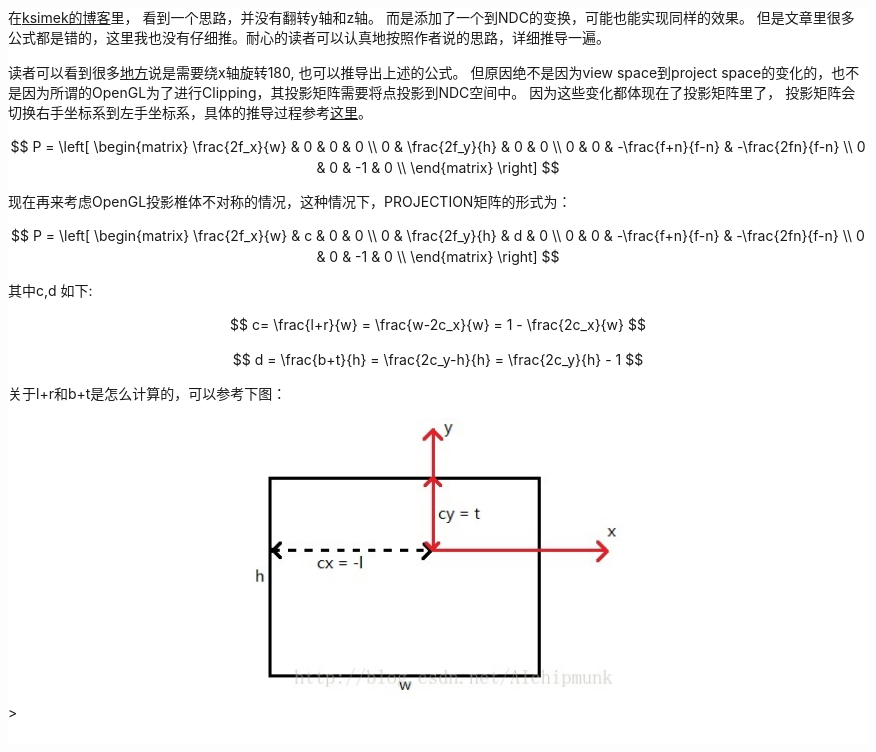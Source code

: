 在[ksimek的博客][i6]里， 看到一个思路，并没有翻转y轴和z轴。 而是添加了一个到NDC的变换，可能也能实现同样的效果。 但是文章里很多公式都是错的，这里我也没有仔细推。耐心的读者可以认真地按照作者说的思路，详细推导一遍。

读者可以看到很多[地方][i4]说是需要绕x轴旋转180, 也可以推导出上述的公式。 但原因绝不是因为view space到project space的变化的，也不是因为所谓的OpenGL为了进行Clipping，其投影矩阵需要将点投影到NDC空间中。 因为这些变化都体现在了投影矩阵里了， 投影矩阵会切换右手坐标系到左手坐标系，具体的推导过程参考[这里][i2]。

$$ P =
\left[
 \begin{matrix}
   \frac{2f_x}{w} & 0 & 0 & 0 \\
   0 & \frac{2f_y}{h} & 0 & 0 \\
   0 & 0 & -\frac{f+n}{f-n} & -\frac{2fn}{f-n} \\
   0 & 0 & -1 & 0 \\
  \end{matrix} 
\right]
$$


现在再来考虑OpenGL投影椎体不对称的情况，这种情况下，PROJECTION矩阵的形式为：


$$ P =
\left[
 \begin{matrix}
   \frac{2f_x}{w} & c & 0 & 0 \\
   0 & \frac{2f_y}{h} & d & 0 \\
   0 & 0 & -\frac{f+n}{f-n} & -\frac{2fn}{f-n} \\
   0 & 0 & -1 & 0 \\
  \end{matrix} 
\right]
$$


其中c,d 如下:

$$  c= \frac{l+r}{w} = \frac{w-2c_x}{w} = 1 - \frac{2c_x}{w} $$

$$ d  = \frac{b+t}{h} = \frac{2c_y-h}{h} = \frac{2c_y}{h} - 1 $$

关于l+r和b+t是怎么计算的，可以参考下图：


<center class="half">
    <img src="/img/in-post/post-vr/vr8.jpg" height="280"/>
</center>><br><br>


[i1]: http://zhixinliu.com/2016/11/15/2016-11-15-camera-intrinsic/
[i2]: http://www.songho.ca/opengl/gl_projectionmatrix.html#ortho
[i3]: https://developer.apple.com/documentation/avfoundation/avcameracalibrationdata
[i4]: https://blog.csdn.net/yanglusheng/article/details/52268234
[i5]: https://learnopengl-cn.github.io/01%20Getting%20started/08%20Coordinate%20Systems/
[i6]: http://ksimek.github.io/2013/06/03/calibrated_cameras_in_opengl/
[i7]: https://www.2cto.com/kf/201607/530281.html